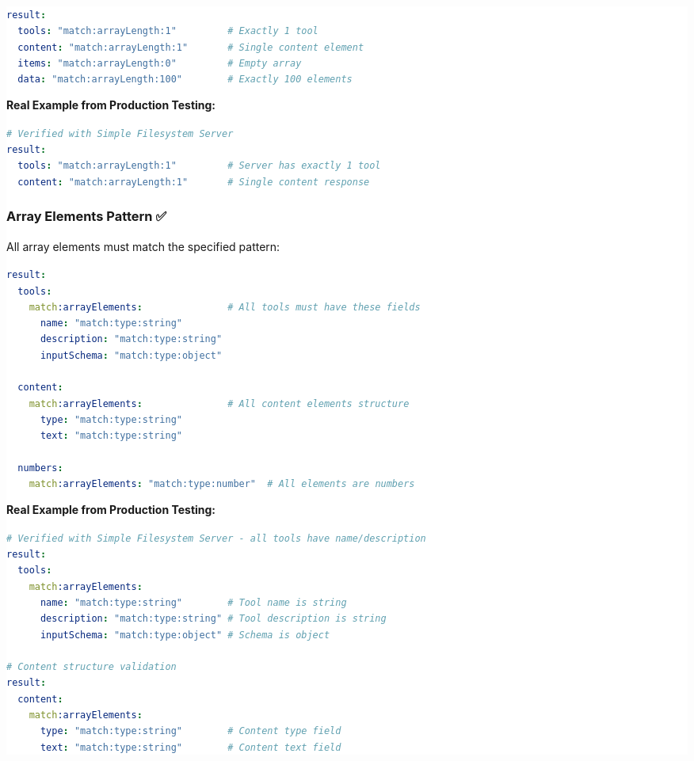 ```yaml
result:
  tools: "match:arrayLength:1"         # Exactly 1 tool
  content: "match:arrayLength:1"       # Single content element
  items: "match:arrayLength:0"         # Empty array
  data: "match:arrayLength:100"        # Exactly 100 elements
```

**Real Example from Production Testing:**
```yaml
# Verified with Simple Filesystem Server
result:
  tools: "match:arrayLength:1"         # Server has exactly 1 tool
  content: "match:arrayLength:1"       # Single content response
```

### Array Elements Pattern ✅
All array elements must match the specified pattern:

```yaml
result:
  tools:
    match:arrayElements:               # All tools must have these fields
      name: "match:type:string"
      description: "match:type:string" 
      inputSchema: "match:type:object"

  content:
    match:arrayElements:               # All content elements structure
      type: "match:type:string"
      text: "match:type:string"

  numbers:
    match:arrayElements: "match:type:number"  # All elements are numbers
```

**Real Example from Production Testing:**
```yaml
# Verified with Simple Filesystem Server - all tools have name/description  
result:
  tools:
    match:arrayElements:
      name: "match:type:string"        # Tool name is string
      description: "match:type:string" # Tool description is string
      inputSchema: "match:type:object" # Schema is object

# Content structure validation
result:
  content:
    match:arrayElements:
      type: "match:type:string"        # Content type field
      text: "match:type:string"        # Content text field
```
